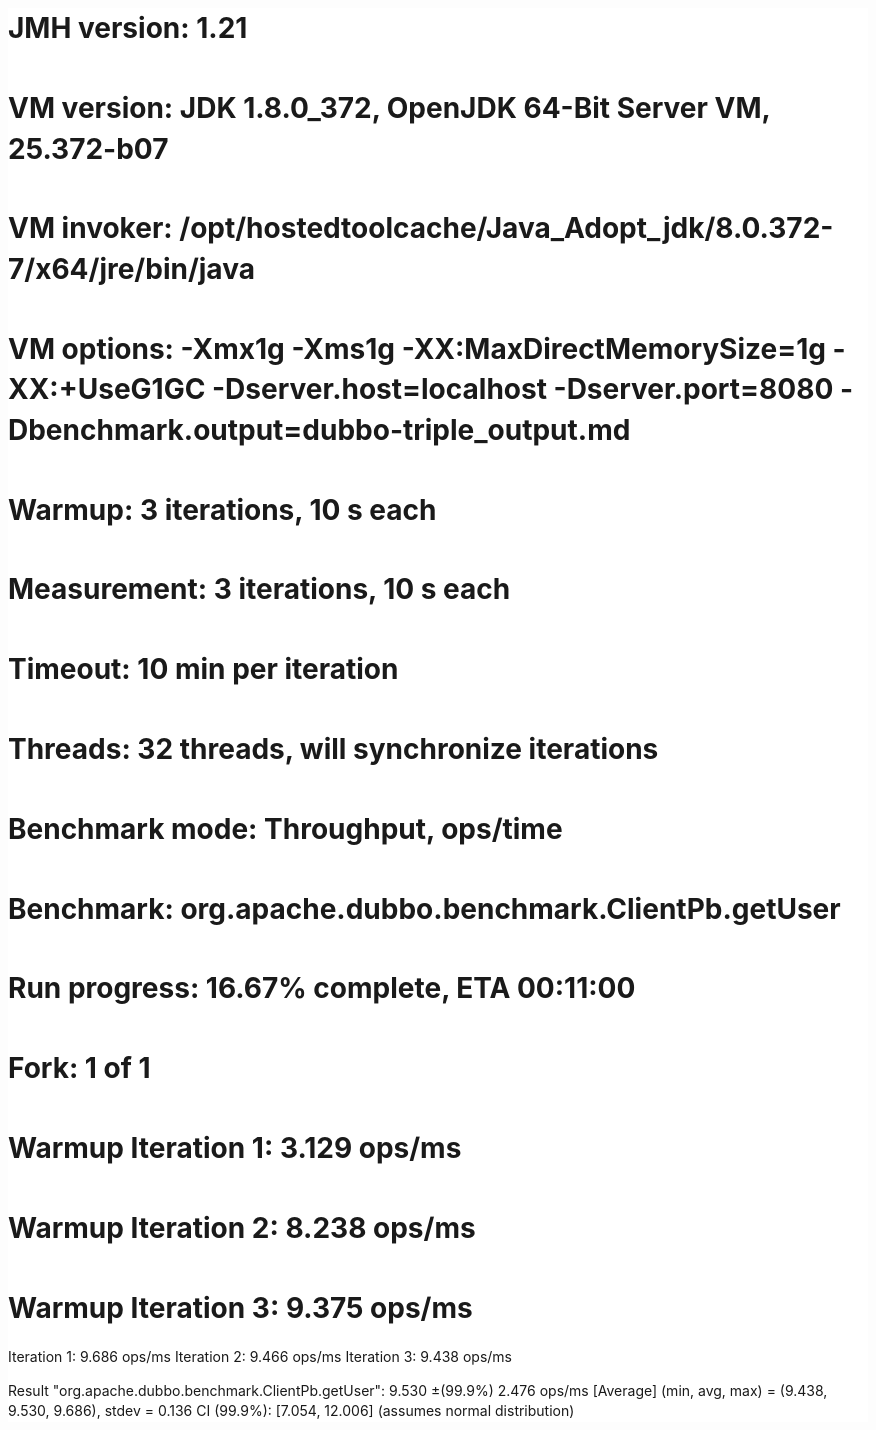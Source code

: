 
# JMH version: 1.21
# VM version: JDK 1.8.0_372, OpenJDK 64-Bit Server VM, 25.372-b07
# VM invoker: /opt/hostedtoolcache/Java_Adopt_jdk/8.0.372-7/x64/jre/bin/java
# VM options: -Xmx1g -Xms1g -XX:MaxDirectMemorySize=1g -XX:+UseG1GC -Dserver.host=localhost -Dserver.port=8080 -Dbenchmark.output=dubbo-triple_output.md
# Warmup: 3 iterations, 10 s each
# Measurement: 3 iterations, 10 s each
# Timeout: 10 min per iteration
# Threads: 32 threads, will synchronize iterations
# Benchmark mode: Throughput, ops/time
# Benchmark: org.apache.dubbo.benchmark.ClientPb.getUser

# Run progress: 16.67% complete, ETA 00:11:00
# Fork: 1 of 1
# Warmup Iteration   1: 3.129 ops/ms
# Warmup Iteration   2: 8.238 ops/ms
# Warmup Iteration   3: 9.375 ops/ms
Iteration   1: 9.686 ops/ms
Iteration   2: 9.466 ops/ms
Iteration   3: 9.438 ops/ms


Result "org.apache.dubbo.benchmark.ClientPb.getUser":
  9.530 ±(99.9%) 2.476 ops/ms [Average]
  (min, avg, max) = (9.438, 9.530, 9.686), stdev = 0.136
  CI (99.9%): [7.054, 12.006] (assumes normal distribution)
